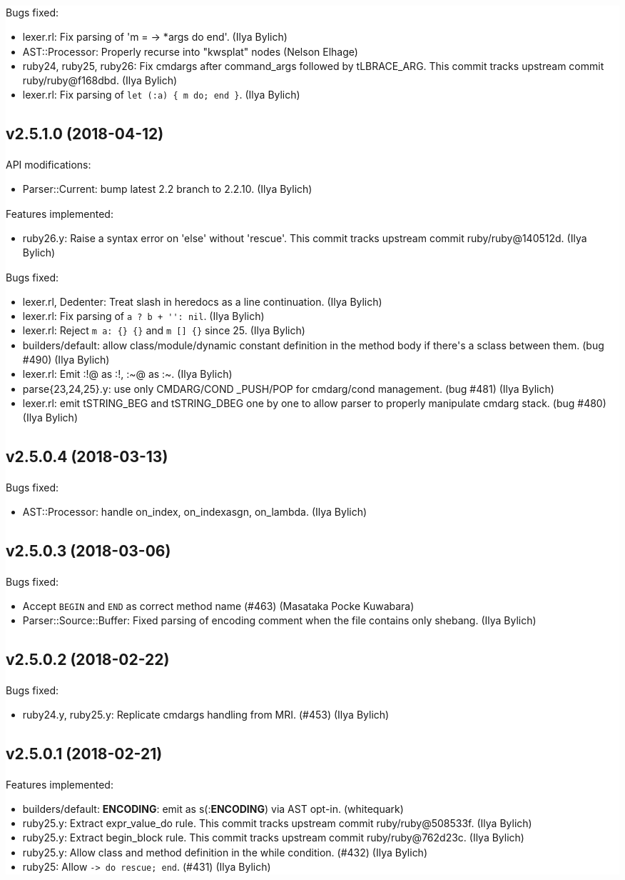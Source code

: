 Bugs fixed:
 * lexer.rl: Fix parsing of 'm = -> *args do end'. (Ilya Bylich)
 * AST::Processor: Properly recurse into "kwsplat" nodes (Nelson Elhage)
 * ruby24, ruby25, ruby26: Fix cmdargs after command_args followed by tLBRACE_ARG. This commit tracks upstream commit ruby/ruby@f168dbd. (Ilya Bylich)
 * lexer.rl: Fix parsing of `let (:a) { m do; end }`. (Ilya Bylich)

v2.5.1.0 (2018-04-12)
---------------------

API modifications:
 * Parser::Current: bump latest 2.2 branch to 2.2.10. (Ilya Bylich)

Features implemented:
 * ruby26.y: Raise a syntax error on 'else' without 'rescue'. This commit tracks upstream commit ruby/ruby@140512d. (Ilya Bylich)

Bugs fixed:
 * lexer.rl, Dedenter: Treat slash in heredocs as a line continuation. (Ilya Bylich)
 * lexer.rl: Fix parsing of `a ? b + '': nil`. (Ilya Bylich)
 * lexer.rl: Reject `m a: {} {}` and `m [] {}` since 25. (Ilya Bylich)
 * builders/default: allow class/module/dynamic constant definition in the method body if there's a sclass between them. (bug #490) (Ilya Bylich)
 * lexer.rl: Emit :!@ as :!, :~@ as :~. (Ilya Bylich)
 * parse{23,24,25}.y: use only CMDARG/COND _PUSH/POP for cmdarg/cond management. (bug #481) (Ilya Bylich)
 * lexer.rl: emit tSTRING_BEG and tSTRING_DBEG one by one to allow parser to properly manipulate cmdarg stack. (bug #480) (Ilya Bylich)

v2.5.0.4 (2018-03-13)
---------------------

Bugs fixed:
 * AST::Processor: handle on_index, on_indexasgn, on_lambda. (Ilya Bylich)

v2.5.0.3 (2018-03-06)
---------------------

Bugs fixed:
 * Accept `BEGIN` and `END` as correct method name (#463) (Masataka Pocke Kuwabara)
 * Parser::Source::Buffer: Fixed parsing of encoding comment when the file contains only shebang. (Ilya Bylich)

v2.5.0.2 (2018-02-22)
---------------------

Bugs fixed:
 * ruby24.y, ruby25.y: Replicate cmdargs handling from MRI. (#453) (Ilya Bylich)

v2.5.0.1 (2018-02-21)
---------------------

Features implemented:
 * builders/default: __ENCODING__: emit as s(:__ENCODING__) via AST opt-in. (whitequark)
 * ruby25.y: Extract expr_value_do rule. This commit tracks upstream commit ruby/ruby@508533f. (Ilya Bylich)
 * ruby25.y: Extract begin_block rule. This commit tracks upstream commit ruby/ruby@762d23c. (Ilya Bylich)
 * ruby25.y: Allow class and method definition in the while condition. (#432) (Ilya Bylich)
 * ruby25: Allow `-> do rescue; end`. (#431) (Ilya Bylich)
